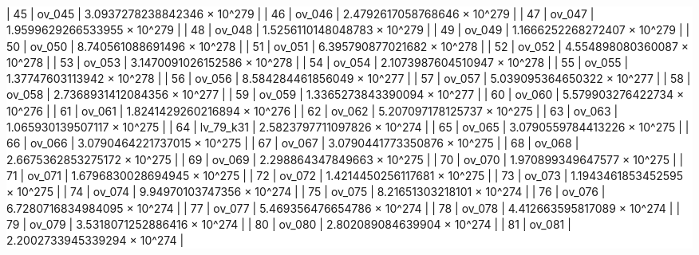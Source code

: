 | 45 | ov_045 | 3.0937278238842346 × 10^279 |
| 46 | ov_046 | 2.4792617058768646 × 10^279 |
| 47 | ov_047 | 1.9599629266533955 × 10^279 |
| 48 | ov_048 | 1.5256110148048783 × 10^279 |
| 49 | ov_049 | 1.1666252268272407 × 10^279 |
| 50 | ov_050 | 8.740561088691496 × 10^278 |
| 51 | ov_051 | 6.395790877021682 × 10^278 |
| 52 | ov_052 | 4.554898080360087 × 10^278 |
| 53 | ov_053 | 3.1470091026152586 × 10^278 |
| 54 | ov_054 | 2.1073987604510947 × 10^278 |
| 55 | ov_055 | 1.37747603113942 × 10^278 |
| 56 | ov_056 | 8.584284461856049 × 10^277 |
| 57 | ov_057 | 5.039095364650322 × 10^277 |
| 58 | ov_058 | 2.7368931412084356 × 10^277 |
| 59 | ov_059 | 1.3365273843390094 × 10^277 |
| 60 | ov_060 | 5.579903276422734 × 10^276 |
| 61 | ov_061 | 1.8241429260216894 × 10^276 |
| 62 | ov_062 | 5.207097178125737 × 10^275 |
| 63 | ov_063 | 1.065930139507117 × 10^275 |
| 64 | lv_79_k31 | 2.5823797711097826 × 10^274 |
| 65 | ov_065 | 3.0790559784413226 × 10^275 |
| 66 | ov_066 | 3.0790464221737015 × 10^275 |
| 67 | ov_067 | 3.0790441773350876 × 10^275 |
| 68 | ov_068 | 2.6675362853275172 × 10^275 |
| 69 | ov_069 | 2.298864347849663 × 10^275 |
| 70 | ov_070 | 1.970899349647577 × 10^275 |
| 71 | ov_071 | 1.6796830028694945 × 10^275 |
| 72 | ov_072 | 1.4214450256117681 × 10^275 |
| 73 | ov_073 | 1.1943461853452595 × 10^275 |
| 74 | ov_074 | 9.94970103747356 × 10^274 |
| 75 | ov_075 | 8.21651303218101 × 10^274 |
| 76 | ov_076 | 6.7280716834984095 × 10^274 |
| 77 | ov_077 | 5.469356476654786 × 10^274 |
| 78 | ov_078 | 4.412663595817089 × 10^274 |
| 79 | ov_079 | 3.5318071252886416 × 10^274 |
| 80 | ov_080 | 2.802089084639904 × 10^274 |
| 81 | ov_081 | 2.2002733945339294 × 10^274 |